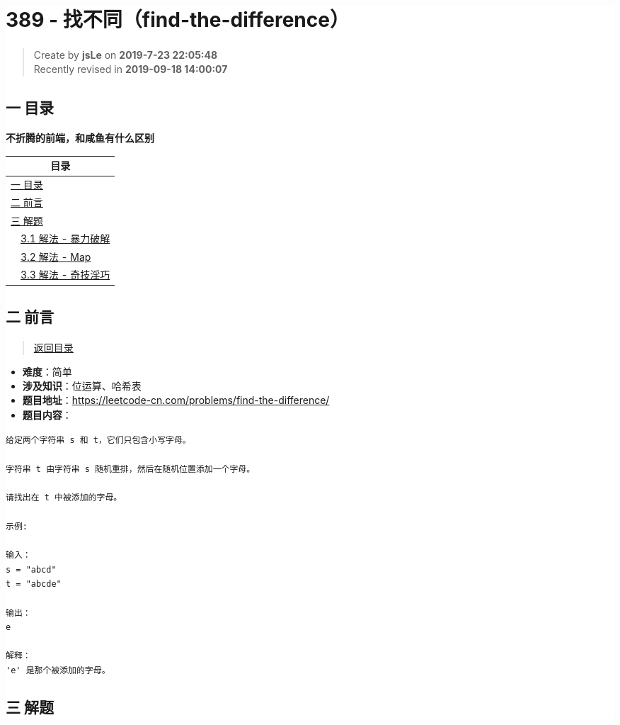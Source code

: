 389 - 找不同（find-the-difference）
===

> Create by **jsLe** on **2019-7-23 22:05:48**  
> Recently revised in **2019-09-18 14:00:07**

## <a name="chapter-one" id="chapter-one">一 目录</a>

**不折腾的前端，和咸鱼有什么区别**

| 目录 |
| --- | 
| [一 目录](#chapter-one) | 
| <a name="catalog-chapter-two" id="catalog-chapter-two"></a>[二 前言](#chapter-two) |
| <a name="catalog-chapter-three" id="catalog-chapter-three"></a>[三 解题](#chapter-three) |
| &emsp;[3.1 解法 - 暴力破解](#chapter-three-one) |
| &emsp;[3.2 解法 - Map](#chapter-three-two) |
| &emsp;[3.3 解法 - 奇技淫巧](#chapter-three-three) |

## <a name="chapter-two" id="chapter-two">二 前言</a>

> [返回目录](#chapter-one)

* **难度**：简单
* **涉及知识**：位运算、哈希表
* **题目地址**：https://leetcode-cn.com/problems/find-the-difference/
* **题目内容**：

```
给定两个字符串 s 和 t，它们只包含小写字母。

字符串 t 由字符串 s 随机重排，然后在随机位置添加一个字母。

请找出在 t 中被添加的字母。

示例:

输入：
s = "abcd"
t = "abcde"

输出：
e

解释：
'e' 是那个被添加的字母。
```

## <a name="chapter-three" id="chapter-three">三 解题</a>
